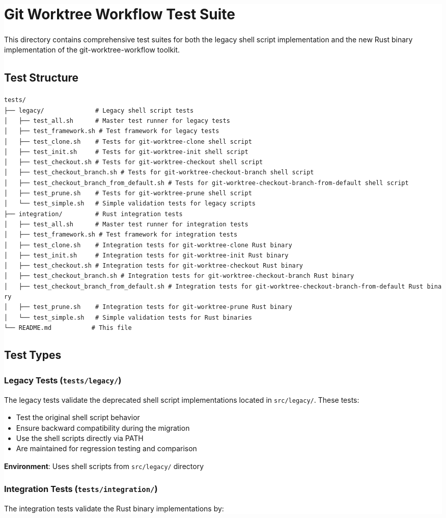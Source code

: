 # Git Worktree Workflow Test Suite

This directory contains comprehensive test suites for both the legacy shell script implementation and the new Rust binary implementation of the git-worktree-workflow toolkit.

## Test Structure

```
tests/
├── legacy/              # Legacy shell script tests
│   ├── test_all.sh      # Master test runner for legacy tests
│   ├── test_framework.sh # Test framework for legacy tests
│   ├── test_clone.sh    # Tests for git-worktree-clone shell script
│   ├── test_init.sh     # Tests for git-worktree-init shell script
│   ├── test_checkout.sh # Tests for git-worktree-checkout shell script
│   ├── test_checkout_branch.sh # Tests for git-worktree-checkout-branch shell script
│   ├── test_checkout_branch_from_default.sh # Tests for git-worktree-checkout-branch-from-default shell script
│   ├── test_prune.sh    # Tests for git-worktree-prune shell script
│   └── test_simple.sh   # Simple validation tests for legacy scripts
├── integration/         # Rust integration tests
│   ├── test_all.sh      # Master test runner for integration tests
│   ├── test_framework.sh # Test framework for integration tests
│   ├── test_clone.sh    # Integration tests for git-worktree-clone Rust binary
│   ├── test_init.sh     # Integration tests for git-worktree-init Rust binary
│   ├── test_checkout.sh # Integration tests for git-worktree-checkout Rust binary
│   ├── test_checkout_branch.sh # Integration tests for git-worktree-checkout-branch Rust binary
│   ├── test_checkout_branch_from_default.sh # Integration tests for git-worktree-checkout-branch-from-default Rust binary
│   ├── test_prune.sh    # Integration tests for git-worktree-prune Rust binary
│   └── test_simple.sh   # Simple validation tests for Rust binaries
└── README.md           # This file
```

## Test Types

### Legacy Tests (`tests/legacy/`)

The legacy tests validate the deprecated shell script implementations located in `src/legacy/`. These tests:

- Test the original shell script behavior
- Ensure backward compatibility during the migration
- Use the shell scripts directly via PATH
- Are maintained for regression testing and comparison

**Environment**: Uses shell scripts from `src/legacy/` directory

### Integration Tests (`tests/integration/`)

The integration tests validate the Rust binary implementations by:
